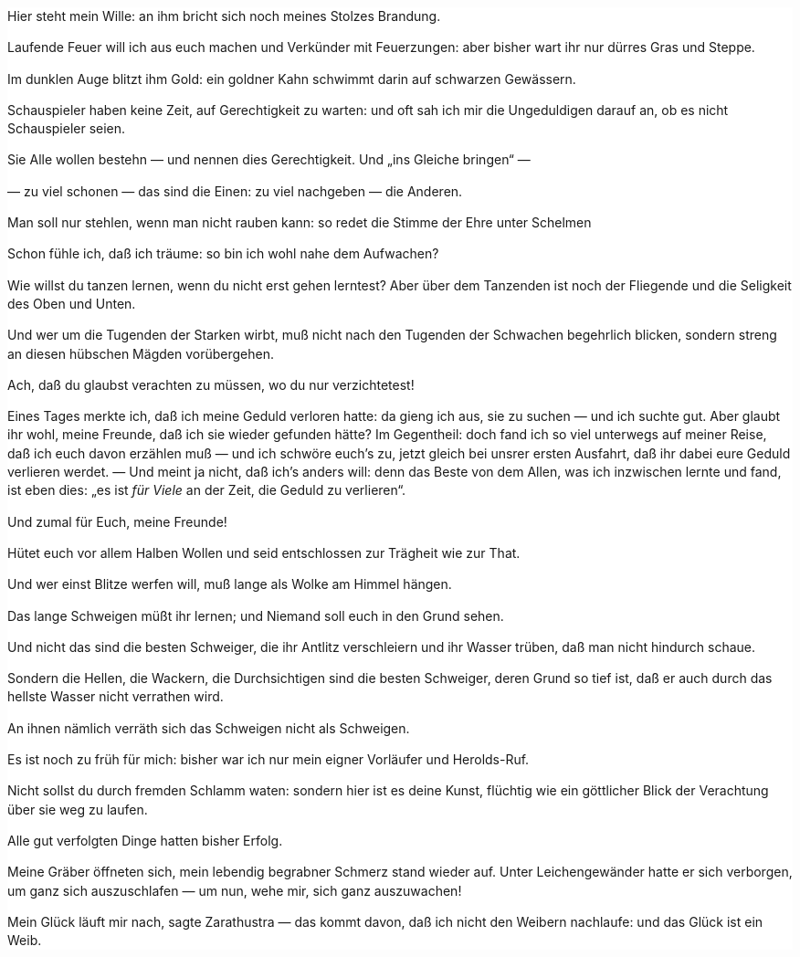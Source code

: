 Hier steht mein Wille: an ihm bricht sich noch meines Stolzes Brandung.

Laufende Feuer will ich aus euch machen und Verkünder mit Feuerzungen: aber bisher wart ihr nur dürres Gras und Steppe.

Im dunklen Auge blitzt ihm Gold: ein goldner Kahn schwimmt darin auf schwarzen Gewässern.

Schauspieler haben keine Zeit, auf Gerechtigkeit zu warten: und oft sah ich mir die Ungeduldigen darauf an, ob es nicht Schauspieler seien.

Sie Alle wollen bestehn — und nennen dies Gerechtigkeit. Und „ins Gleiche bringen“ —

— zu viel schonen — das sind die Einen: zu viel nachgeben — die Anderen.

Man soll nur stehlen, wenn man nicht rauben kann: so redet die Stimme der Ehre unter Schelmen

Schon fühle ich, daß ich träume: so bin ich wohl nahe dem Aufwachen?

Wie willst du tanzen lernen, wenn du nicht erst gehen lerntest? Aber über dem Tanzenden ist noch der Fliegende und die Seligkeit des Oben und Unten.

Und wer um die Tugenden der Starken wirbt, muß nicht nach den Tugenden der Schwachen begehrlich blicken, sondern streng an diesen hübschen Mägden vorübergehen.

Ach, daß du glaubst verachten zu müssen, wo du nur verzichtetest!

Eines Tages merkte ich, daß ich meine Geduld verloren hatte: da gieng ich aus, sie zu suchen — und ich suchte gut. Aber glaubt ihr wohl, meine Freunde, daß ich sie wieder gefunden hätte? Im Gegentheil: doch fand ich so viel unterwegs auf meiner Reise, daß ich euch davon erzählen muß — und ich schwöre euch’s zu, jetzt gleich bei unsrer ersten Ausfahrt, daß ihr dabei eure Geduld verlieren werdet. — Und meint ja nicht, daß ich’s anders will: denn das Beste von dem Allen, was ich inzwischen lernte und fand, ist eben dies: „es ist *für Viele* an der Zeit, die Geduld zu verlieren“.

Und zumal für Euch, meine Freunde!

Hütet euch vor allem Halben Wollen und seid entschlossen zur Trägheit wie zur That.

Und wer einst Blitze werfen will, muß lange als Wolke am Himmel hängen.

Das lange Schweigen müßt ihr lernen; und Niemand soll euch in den Grund sehen.

Und nicht das sind die besten Schweiger, die ihr Antlitz verschleiern und ihr Wasser trüben, daß man nicht hindurch schaue.

Sondern die Hellen, die Wackern, die Durchsichtigen sind die besten Schweiger, deren Grund so tief ist, daß er auch durch das hellste Wasser nicht verrathen wird.

An ihnen nämlich verräth sich das Schweigen nicht als Schweigen.

Es ist noch zu früh für mich: bisher war ich nur mein eigner Vorläufer und Herolds-Ruf.

Nicht sollst du durch fremden Schlamm waten: sondern hier ist es deine Kunst, flüchtig wie ein göttlicher Blick der Verachtung über sie weg zu laufen.

Alle gut verfolgten Dinge hatten bisher Erfolg.

Meine Gräber öffneten sich, mein lebendig begrabner Schmerz stand wieder auf. Unter Leichengewänder hatte er sich verborgen, um ganz sich auszuschlafen — um nun, wehe mir, sich ganz auszuwachen!

Mein Glück läuft mir nach, sagte Zarathustra — das kommt davon, daß ich nicht den Weibern nachlaufe: und das Glück ist ein Weib.
